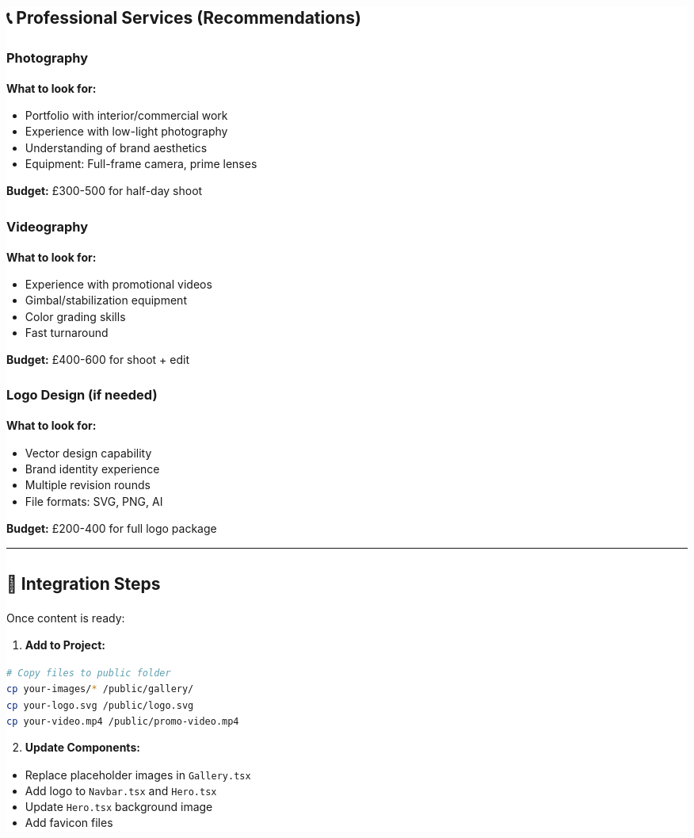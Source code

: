 
## 📞 Professional Services (Recommendations)

### Photography

**What to look for:**

- Portfolio with interior/commercial work
- Experience with low-light photography
- Understanding of brand aesthetics
- Equipment: Full-frame camera, prime lenses

**Budget:** £300-500 for half-day shoot

### Videography

**What to look for:**

- Experience with promotional videos
- Gimbal/stabilization equipment
- Color grading skills
- Fast turnaround

**Budget:** £400-600 for shoot + edit

### Logo Design (if needed)

**What to look for:**

- Vector design capability
- Brand identity experience
- Multiple revision rounds
- File formats: SVG, PNG, AI

**Budget:** £200-400 for full logo package

---

## 🚀 Integration Steps

Once content is ready:

1. **Add to Project:**

```bash
# Copy files to public folder
cp your-images/* /public/gallery/
cp your-logo.svg /public/logo.svg
cp your-video.mp4 /public/promo-video.mp4
```

2. **Update Components:**

- Replace placeholder images in `Gallery.tsx`
- Add logo to `Navbar.tsx` and `Hero.tsx`
- Update `Hero.tsx` background image
- Add favicon files
